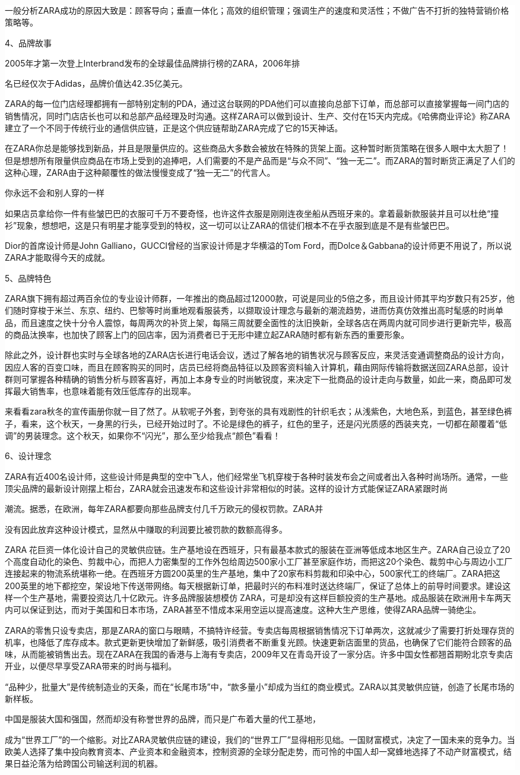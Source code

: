 一般分析ZARA成功的原因大致是：顾客导向；垂直一体化；高效的组织管理；强调生产的速度和灵活性；不做广告不打折的独特营销价格策略等。

4、品牌故事


2005年才第一次登上Interbrand发布的全球最佳品牌排行榜的ZARA，2006年排

名已经仅次于Adidas，品牌价值达42.35亿美元。

ZARA的每一位门店经理都拥有一部特别定制的PDA，通过这台联网的PDA他们可以直接向总部下订单，而总部可以直接掌握每一间门店的销售情况，同时门店店长也可以和总部产品经理及时沟通。这样ZARA可以做到设计、生产、交付在15天内完成。《哈佛商业评论》称ZARA建立了一个不同于传统行业的通信供应链，正是这个供应链帮助ZARA完成了它的15天神话。

在ZARA你总是能够找到新品，并且是限量供应的。这些商品大多数会被放在特殊的货架上面。这种暂时断货策略在很多人眼中太大胆了！但是想想所有限量供应商品在市场上受到的追捧吧，人们需要的不是产品而是“与众不同”、“独一无二”。而ZARA的暂时断货正满足了人们的这种心理，ZARA由于这种颠覆性的做法慢慢变成了“独一无二”的代言人。

你永远不会和别人穿的一样

如果店员拿给你一件有些皱巴巴的衣服可千万不要奇怪，也许这件衣服是刚刚连夜坐船从西班牙来的。拿着最新款服装并且可以杜绝“撞衫”现象，想想吧，这是只有明星才能享受到的特权，这一切可以让ZARA的信徒们根本不在乎衣服到底是不是有些皱巴巴。

Dior的首席设计师是John Galliano，GUCCI曾经的当家设计师是才华横溢的Tom Ford，而Dolce＆Gabbana的设计师更不用说了，所以说ZARA才能取得今天的成就。

5、品牌特色


ZARA旗下拥有超过两百余位的专业设计师群，一年推出的商品超过12000款，可说是同业的5倍之多，而且设计师其平均岁数只有25岁，他们随时穿梭于米兰、东京、纽约、巴黎等时尚重地观看服装秀，以撷取设计理念与最新的潮流趋势，进而仿真仿效推出高时髦感的时尚单品，而且速度之快十分令人震惊，每周两次的补货上架，每隔三周就要全面性的汰旧换新，全球各店在两周内就可同步进行更新完毕，极高的商品汰换率，也加快了顾客上门的回店率，因为消费者已于无形中建立起ZARA随时都有新东西的重要形象。

除此之外，设计群也实时与全球各地的ZARA店长进行电话会议，透过了解各地的销售状况与顾客反应，来灵活变通调整商品的设计方向，因应人客的百变口味，而且在顾客购买的同时，店员已经将商品特征以及顾客资料输入计算机，藉由网际传输将数据送回ZARA总部，设计群则可掌握各种精确的销售分析与顾客喜好，再加上本身专业的时尚敏锐度，来决定下一批商品的设计走向与数量，如此一来，商品即可发挥最大销售率，也意味着能有效压低库存的出现率。

来看看zara秋冬的宣传画册你就一目了然了。从软呢子外套，到夸张的具有戏剧性的针织毛衣；从浅紫色，大地色系，到蓝色，甚至绿色裤子，看来，这个秋天，一身黑的行头，已经开始过时了。不论是绿色的裤子，红色的里子，还是闪光质感的西装夹克，一切都在颠覆着“低调”的男装理念。这个秋天，如果你不“闪光”，那么至少给我点“颜色”看看！

6、设计理念

ZARA有近400名设计师，这些设计师是典型的空中飞人，他们经常坐飞机穿梭于各种时装发布会之间或者出入各种时尚场所。通常，一些顶尖品牌的最新设计刚摆上柜台，ZARA就会迅速发布和这些设计非常相似的时装。这样的设计方式能保证ZARA紧跟时尚


潮流。据悉，在欧洲，每年ZARA都要向那些品牌支付几千万欧元的侵权罚款。ZARA并

没有因此放弃这种设计模式，显然从中赚取的利润要比被罚款的数额高得多。

ZARA 花巨资一体化设计自己的灵敏供应链。生产基地设在西班牙，只有最基本款式的服装在亚洲等低成本地区生产。ZARA自己设立了20个高度自动化的染色、剪裁中心，而把人力密集型的工作外包给周边500家小工厂甚至家庭作坊，而把这20个染色、裁剪中心与周边小工厂连接起来的物流系统堪称一绝。在西班牙方圆200英里的生产基地，集中了20家布料剪裁和印染中心，500家代工的终端厂。ZARA把这200英里的地下都挖空，架设地下传送带网络。每天根据新订单，把最时兴的布料准时送达终端厂，保证了总体上的前导时间要求。建设这样一个生产基地，需要投资达几十亿欧元。许多品牌服装想模仿 ZARA，可是却没有这样巨额投资的生产基地。成品服装在欧洲用卡车两天内可以保证到达，而对于美国和日本市场，ZARA甚至不惜成本采用空运以提高速度。这种大生产思维，使得ZARA品牌一骑绝尘。

ZARA的零售只设专卖店，那是ZARA的窗口与眼睛，不搞特许经营。专卖店每周根据销售情况下订单两次，这就减少了需要打折处理存货的机率，也降低了库存成本。款式更新更快增加了新鲜感，吸引消费者不断重复光顾。快速更新店面里的货品，也确保了它们能符合顾客的品味，从而能被销售出去。现在ZARA在我国的香港与上海有专卖店，2009年又在青岛开设了一家分店。许多中国女性都翘首期盼北京专卖店开业，以便尽早享受ZARA带来的时尚与福利。

“品种少，批量大”是传统制造业的天条，而在“长尾市场”中，“款多量小”却成为当红的商业模式。ZARA以其灵敏供应链，创造了长尾市场的新样板。

中国是服装大国和强国，然而却没有称誉世界的品牌，而只是广布着大量的代工基地，


成为“世界工厂”的一个缩影。对比ZARA灵敏供应链的建设，我们的“世界工厂”显得相形见绌。一国财富模式，决定了一国未来的竞争力。当欧美人选择了集中投向教育资本、产业资本和金融资本，控制资源的全球分配走势，而可怜的中国人却一窝蜂地选择了不动产财富模式，结果日益沦落为给跨国公司输送利润的机器。
